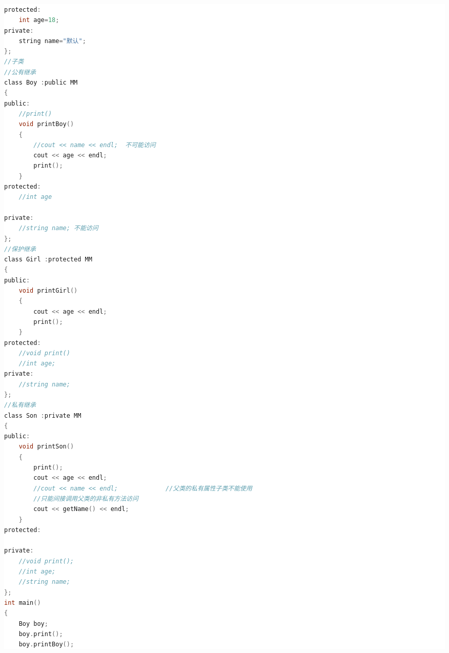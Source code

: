 ```c
protected:
	int age=18;
private:
	string name="默认";
};
//子类
//公有继承
class Boy :public MM 
{
public:
	//print()
	void printBoy() 
	{
		//cout << name << endl;  不可能访问
		cout << age << endl;
		print();
	}
protected:
	//int age

private:
	//string name; 不能访问
};
//保护继承
class Girl :protected MM 
{
public:
	void printGirl() 
	{
		cout << age << endl;
		print();
	}
protected:
	//void print()
	//int age;
private:
	//string name;
};
//私有继承
class Son :private MM
{
public:
	void printSon()
	{
		print();
		cout << age << endl;
		//cout << name << endl;				//父类的私有属性子类不能使用
		//只能间接调用父类的非私有方法访问
		cout << getName() << endl;
	}
protected:

private:
	//void print();
	//int age;
	//string name;
};
int main() 
{
	Boy boy;
	boy.print();
	boy.printBoy();

```